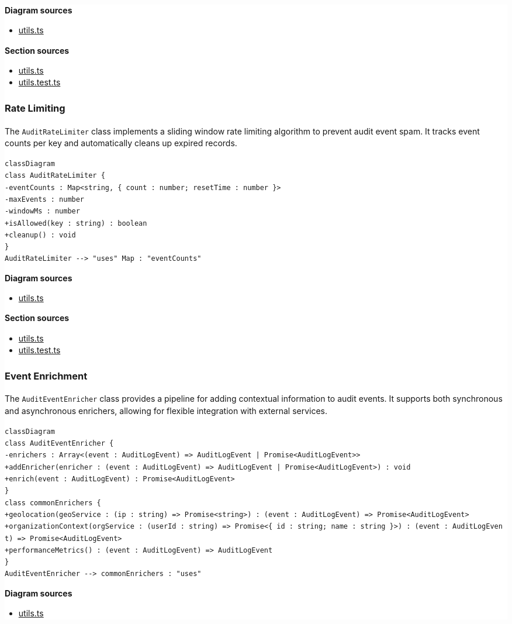 **Diagram sources**
- [utils.ts](file://packages/audit-sdk/src/utils.ts#L120-L188)

**Section sources**
- [utils.ts](file://packages/audit-sdk/src/utils.ts#L120-L188)
- [utils.test.ts](file://packages/audit-sdk/src/__tests__/utils.test.ts#L159-L198)

### Rate Limiting
The `AuditRateLimiter` class implements a sliding window rate limiting algorithm to prevent audit event spam. It tracks event counts per key and automatically cleans up expired records.

```mermaid
classDiagram
class AuditRateLimiter {
-eventCounts : Map<string, { count : number; resetTime : number }>
-maxEvents : number
-windowMs : number
+isAllowed(key : string) : boolean
+cleanup() : void
}
AuditRateLimiter --> "uses" Map : "eventCounts"
```

**Diagram sources**
- [utils.ts](file://packages/audit-sdk/src/utils.ts#L190-L234)

**Section sources**
- [utils.ts](file://packages/audit-sdk/src/utils.ts#L190-L234)
- [utils.test.ts](file://packages/audit-sdk/src/__tests__/utils.test.ts#L200-L239)

### Event Enrichment
The `AuditEventEnricher` class provides a pipeline for adding contextual information to audit events. It supports both synchronous and asynchronous enrichers, allowing for flexible integration with external services.

```mermaid
classDiagram
class AuditEventEnricher {
-enrichers : Array<(event : AuditLogEvent) => AuditLogEvent | Promise<AuditLogEvent>>
+addEnricher(enricher : (event : AuditLogEvent) => AuditLogEvent | Promise<AuditLogEvent>) : void
+enrich(event : AuditLogEvent) : Promise<AuditLogEvent>
}
class commonEnrichers {
+geolocation(geoService : (ip : string) => Promise<string>) : (event : AuditLogEvent) => Promise<AuditLogEvent>
+organizationContext(orgService : (userId : string) => Promise<{ id : string; name : string }>) : (event : AuditLogEvent) => Promise<AuditLogEvent>
+performanceMetrics() : (event : AuditLogEvent) => AuditLogEvent
}
AuditEventEnricher --> commonEnrichers : "uses"
```

**Diagram sources**
- [utils.ts](file://packages/audit-sdk/src/utils.ts#L236-L298)
